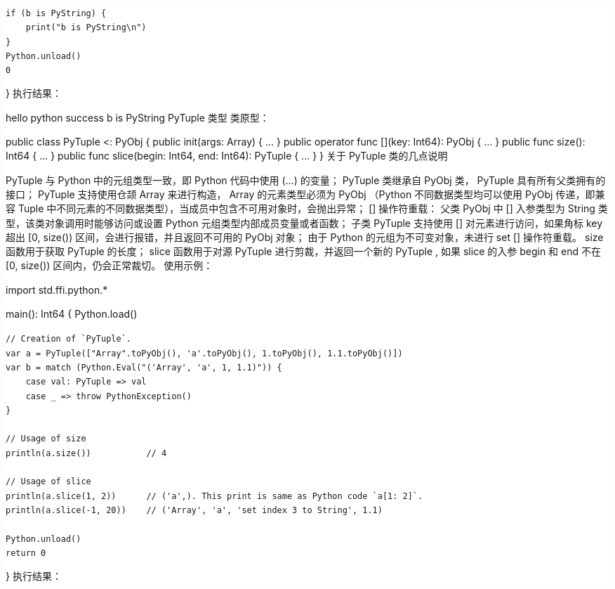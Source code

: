    if (b is PyString) {
        print("b is PyString\n")
    }
    Python.unload()
    0
}
执行结果：

hello python
success
b is PyString
PyTuple 类型
类原型：

public class PyTuple <: PyObj {
    public init(args: Array<PyObj>) { ... }
    public operator func [](key: Int64): PyObj { ... }
    public func size(): Int64 { ... }
    public func slice(begin: Int64, end: Int64): PyTuple { ... }
}
关于 PyTuple 类的几点说明

PyTuple 与 Python 中的元组类型一致，即 Python 代码中使用 (...) 的变量；
PyTuple 类继承自 PyObj 类， PyTuple 具有所有父类拥有的接口；
PyTuple 支持使用仓颉 Array 来进行构造， Array 的元素类型必须为 PyObj （Python 不同数据类型均可以使用 PyObj 传递，即兼容 Tuple 中不同元素的不同数据类型），当成员中包含不可用对象时，会抛出异常；
[] 操作符重载：
父类 PyObj 中 [] 入参类型为 String 类型，该类对象调用时能够访问或设置 Python 元组类型内部成员变量或者函数；
子类 PyTuple 支持使用 [] 对元素进行访问，如果角标 key 超出 [0, size()) 区间，会进行报错，并且返回不可用的 PyObj 对象；
由于 Python 的元组为不可变对象，未进行 set [] 操作符重载。
size 函数用于获取 PyTuple 的长度；
slice 函数用于对源 PyTuple 进行剪裁，并返回一个新的 PyTuple , 如果 slice 的入参 begin 和 end 不在 [0, size()) 区间内，仍会正常裁切。
使用示例：

import std.ffi.python.*

main(): Int64 {
    Python.load()

    // Creation of `PyTuple`.
    var a = PyTuple(["Array".toPyObj(), 'a'.toPyObj(), 1.toPyObj(), 1.1.toPyObj()])
    var b = match (Python.Eval("('Array', 'a', 1, 1.1)")) {
        case val: PyTuple => val
        case _ => throw PythonException()
    }

    // Usage of size
    println(a.size())           // 4

    // Usage of slice
    println(a.slice(1, 2))      // ('a',). This print is same as Python code `a[1: 2]`.
    println(a.slice(-1, 20))    // ('Array', 'a', 'set index 3 to String', 1.1)

    Python.unload()
    return 0
}
执行结果：
